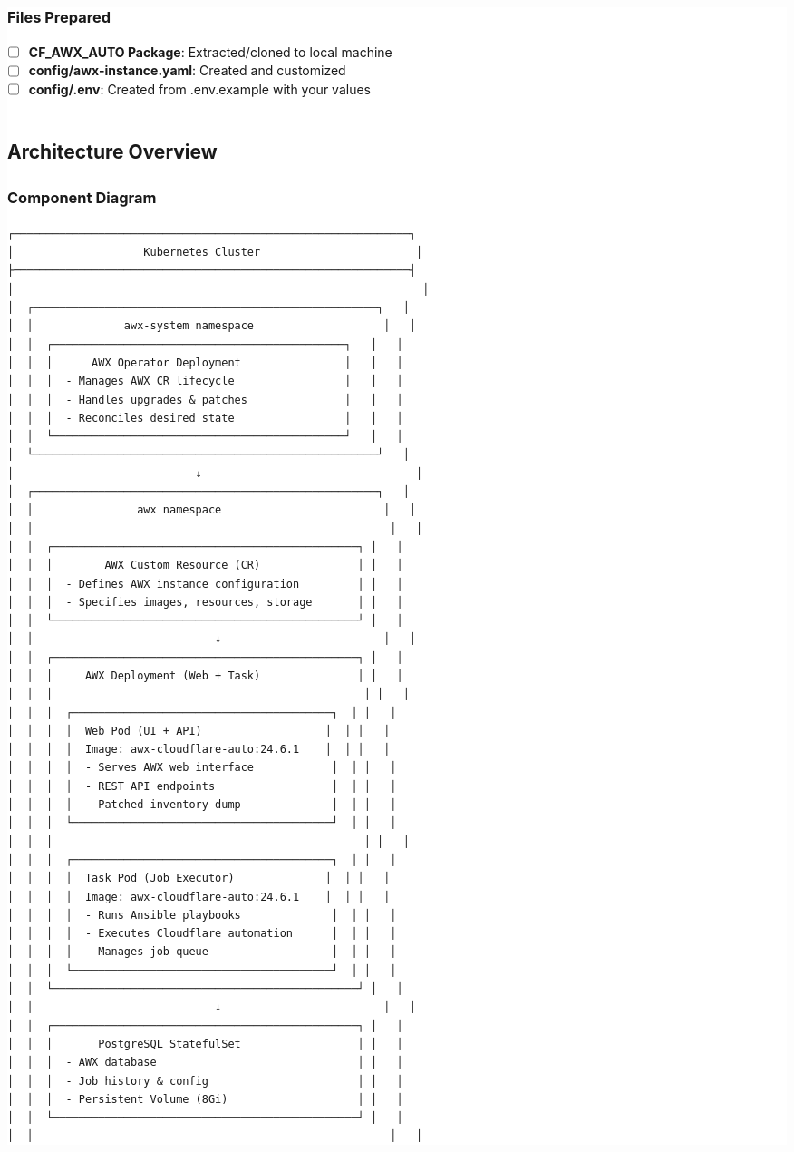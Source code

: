 ### Files Prepared

- [ ] **CF_AWX_AUTO Package**: Extracted/cloned to local machine
- [ ] **config/awx-instance.yaml**: Created and customized
- [ ] **config/.env**: Created from .env.example with your values

---

## Architecture Overview

### Component Diagram

```
┌─────────────────────────────────────────────────────────────┐
│                    Kubernetes Cluster                        │
├─────────────────────────────────────────────────────────────┤
│                                                               │
│  ┌─────────────────────────────────────────────────────┐   │
│  │              awx-system namespace                    │   │
│  │  ┌─────────────────────────────────────────────┐   │   │
│  │  │      AWX Operator Deployment                │   │   │
│  │  │  - Manages AWX CR lifecycle                 │   │   │
│  │  │  - Handles upgrades & patches               │   │   │
│  │  │  - Reconciles desired state                 │   │   │
│  │  └─────────────────────────────────────────────┘   │   │
│  └─────────────────────────────────────────────────────┘   │
│                            ↓                                 │
│  ┌─────────────────────────────────────────────────────┐   │
│  │                awx namespace                         │   │
│  │                                                       │   │
│  │  ┌───────────────────────────────────────────────┐ │   │
│  │  │        AWX Custom Resource (CR)               │ │   │
│  │  │  - Defines AWX instance configuration         │ │   │
│  │  │  - Specifies images, resources, storage       │ │   │
│  │  └───────────────────────────────────────────────┘ │   │
│  │                            ↓                         │   │
│  │  ┌───────────────────────────────────────────────┐ │   │
│  │  │     AWX Deployment (Web + Task)               │ │   │
│  │  │                                                │ │   │
│  │  │  ┌────────────────────────────────────────┐  │ │   │
│  │  │  │  Web Pod (UI + API)                   │  │ │   │
│  │  │  │  Image: awx-cloudflare-auto:24.6.1    │  │ │   │
│  │  │  │  - Serves AWX web interface            │  │ │   │
│  │  │  │  - REST API endpoints                  │  │ │   │
│  │  │  │  - Patched inventory dump              │  │ │   │
│  │  │  └────────────────────────────────────────┘  │ │   │
│  │  │                                                │ │   │
│  │  │  ┌────────────────────────────────────────┐  │ │   │
│  │  │  │  Task Pod (Job Executor)              │  │ │   │
│  │  │  │  Image: awx-cloudflare-auto:24.6.1    │  │ │   │
│  │  │  │  - Runs Ansible playbooks              │  │ │   │
│  │  │  │  - Executes Cloudflare automation      │  │ │   │
│  │  │  │  - Manages job queue                   │  │ │   │
│  │  │  └────────────────────────────────────────┘  │ │   │
│  │  └───────────────────────────────────────────────┘ │   │
│  │                            ↓                         │   │
│  │  ┌───────────────────────────────────────────────┐ │   │
│  │  │       PostgreSQL StatefulSet                  │ │   │
│  │  │  - AWX database                               │ │   │
│  │  │  - Job history & config                       │ │   │
│  │  │  - Persistent Volume (8Gi)                    │ │   │
│  │  └───────────────────────────────────────────────┘ │   │
│  │                                                       │   │
```